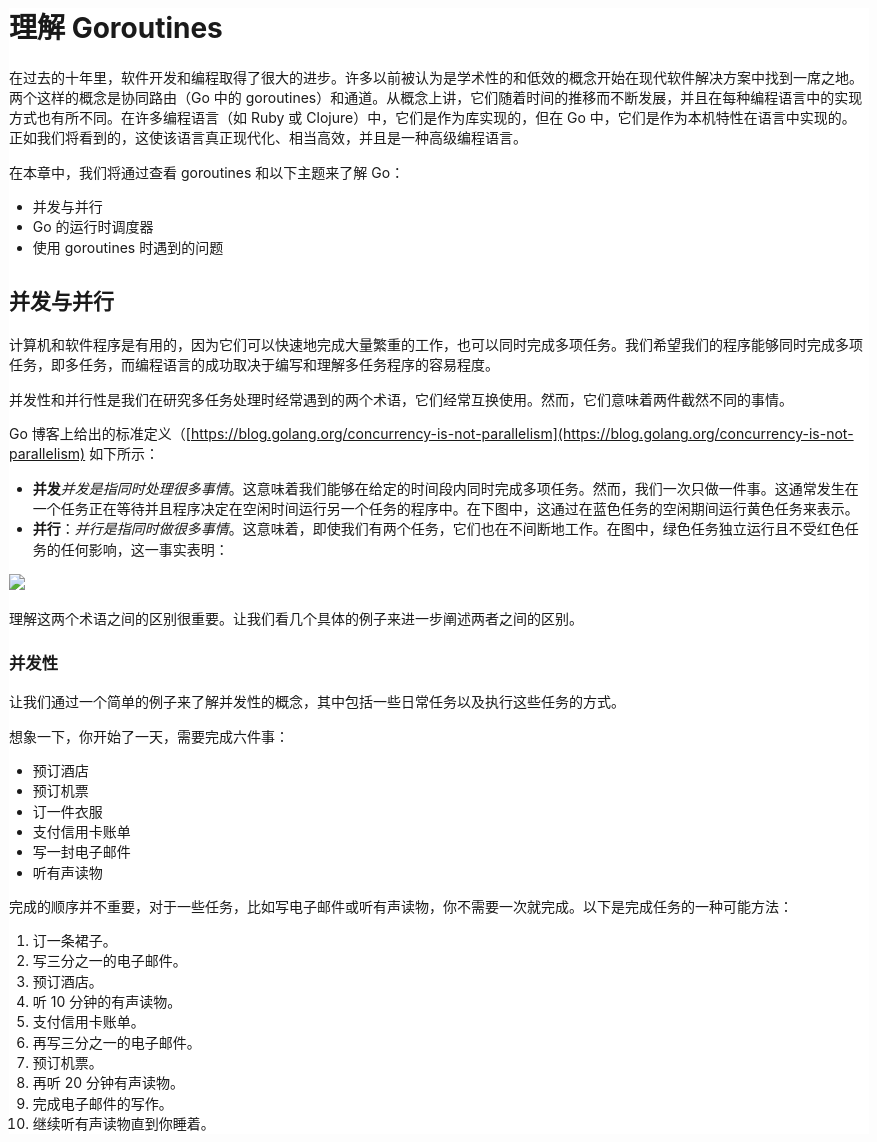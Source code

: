 # 理解 Goroutines

在过去的十年里，软件开发和编程取得了很大的进步。许多以前被认为是学术性的和低效的概念开始在现代软件解决方案中找到一席之地。两个这样的概念是协同路由（Go 中的 goroutines）和通道。从概念上讲，它们随着时间的推移而不断发展，并且在每种编程语言中的实现方式也有所不同。在许多编程语言（如 Ruby 或 Clojure）中，它们是作为库实现的，但在 Go 中，它们是作为本机特性在语言中实现的。正如我们将看到的，这使该语言真正现代化、相当高效，并且是一种高级编程语言。

在本章中，我们将通过查看 goroutines 和以下主题来了解 Go：

*   并发与并行
*   Go 的运行时调度器
*   使用 goroutines 时遇到的问题

## 并发与并行

计算机和软件程序是有用的，因为它们可以快速地完成大量繁重的工作，也可以同时完成多项任务。我们希望我们的程序能够同时完成多项任务，即多任务，而编程语言的成功取决于编写和理解多任务程序的容易程度。

并发性和并行性是我们在研究多任务处理时经常遇到的两个术语，它们经常互换使用。然而，它们意味着两件截然不同的事情。

Go 博客上给出的标准定义（[https://blog.golang.org/concurrency-is-not-parallelism](https://blog.golang.org/concurrency-is-not-parallelism) 如下所示：

*   **并发***并发是指同时处理很多事情*。这意味着我们能够在给定的时间段内同时完成多项任务。然而，我们一次只做一件事。这通常发生在一个任务正在等待并且程序决定在空闲时间运行另一个任务的程序中。在下图中，这通过在蓝色任务的空闲期间运行黄色任务来表示。
*   **并行**：*并行是指同时做很多事情*。这意味着，即使我们有两个任务，它们也在不间断地工作。在图中，绿色任务独立运行且不受红色任务的任何影响，这一事实表明：

![](../Images/66b44862-4bcb-4fcb-a816-4125f4fdf8ca.png)

理解这两个术语之间的区别很重要。让我们看几个具体的例子来进一步阐述两者之间的区别。

### 并发性

让我们通过一个简单的例子来了解并发性的概念，其中包括一些日常任务以及执行这些任务的方式。

想象一下，你开始了一天，需要完成六件事：

*   预订酒店
*   预订机票
*   订一件衣服
*   支付信用卡账单
*   写一封电子邮件
*   听有声读物

完成的顺序并不重要，对于一些任务，比如写电子邮件或听有声读物，你不需要一次就完成。以下是完成任务的一种可能方法：

1.  订一条裙子。
2.  写三分之一的电子邮件。
3.  预订酒店。
4.  听 10 分钟的有声读物。
5.  支付信用卡账单。
6.  再写三分之一的电子邮件。
7.  预订机票。
8.  再听 20 分钟有声读物。
9.  完成电子邮件的写作。
10.  继续听有声读物直到你睡着。
